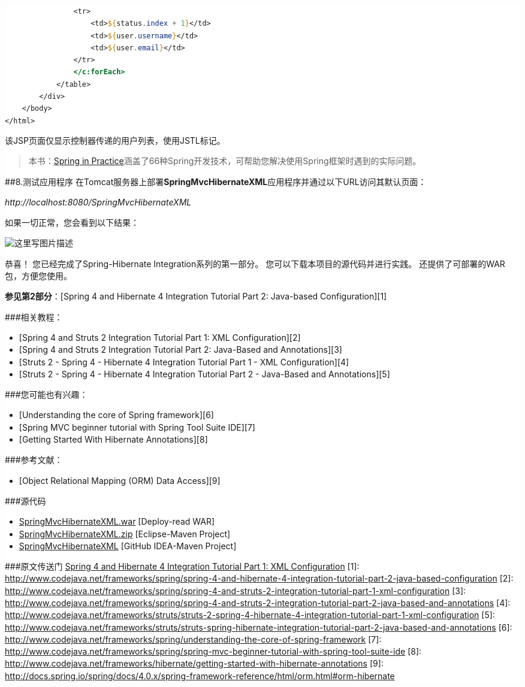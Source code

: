 ``` jsp
                <tr>
                    <td>${status.index + 1}</td>
                    <td>${user.username}</td>
                    <td>${user.email}</td>       
                </tr>
                </c:forEach>             
            </table>
        </div>
    </body>
</html>
``` 
该JSP页面仅显示控制器传递的用户列表，使用JSTL标记。
 
>本书：<a href="http://www.amazon.com/gp/product/1935182056/ref=as_li_tf_tl?ie=UTF8&camp=1789&creative=9325&creativeASIN=1935182056&linkCode=as2&tag=codejava-article-20" target="_blank">Spring in Practice</a>涵盖了66种Spring开发技术，可帮助您解决使用Spring框架时遇到的实际问题。

##8.测试应用程序
在Tomcat服务器上部署**SpringMvcHibernateXML**应用程序并通过以下URL访问其默认页面：

*http://localhost:8080/SpringMvcHibernateXML*

如果一切正常，您会看到以下结果：

![这里写图片描述](http://img.blog.csdn.net/20170410101620356?watermark/2/text/aHR0cDovL2Jsb2cuY3Nkbi5uZXQvZXZhbmdlbF96/font/5a6L5L2T/fontsize/400/fill/I0JBQkFCMA==/dissolve/70/gravity/SouthEast)

恭喜！ 您已经完成了Spring-Hibernate Integration系列的第一部分。 您可以下载本项目的源代码并进行实践。 还提供了可部署的WAR包，方便您使用。
 
**参见第2部分**：[Spring 4 and Hibernate 4 Integration Tutorial Part 2: Java-based Configuration][1]
 
###相关教程：

 - [Spring 4 and Struts 2 Integration Tutorial Part 1: XML Configuration][2]
 - [Spring 4 and Struts 2 Integration Tutorial Part 2: Java-Based and Annotations][3]
 - [Struts 2 - Spring 4 - Hibernate 4 Integration Tutorial Part 1 - XML Configuration][4]
 - [Struts 2 - Spring 4 - Hibernate 4 Integration Tutorial Part 2 - Java-Based and Annotations][5]
 
###您可能也有兴趣：
 - [Understanding the core of Spring framework][6]
 - [Spring MVC beginner tutorial with Spring Tool Suite IDE][7]
 - [Getting Started With Hibernate Annotations][8]
 
###参考文献：
 - [Object Relational Mapping (ORM) Data Access][9]

###源代码
 - <a href="http://www.codejava.net/download-attachment?fid=315" target="_blank">SpringMvcHibernateXML.war</a>	[Deploy-read WAR]	
 - <a href="http://www.codejava.net/download-attachment?fid=314" target="_blank">SpringMvcHibernateXML.zip</a>	[Eclipse-Maven Project] 
 - <a href="https://github.com/T5750/maven-archetype-templates/tree/master/SpringMvcHibernateXML" target="_blank">SpringMvcHibernateXML</a>	[GitHub IDEA-Maven Project] 

###原文传送门
<a href="http://www.codejava.net/frameworks/spring/spring-4-and-hibernate-4-integration-tutorial-part-1-xml-configuration" target="_blank">Spring 4 and Hibernate 4 Integration Tutorial Part 1: XML Configuration</a>
[1]: http://www.codejava.net/frameworks/spring/spring-4-and-hibernate-4-integration-tutorial-part-2-java-based-configuration
[2]: http://www.codejava.net/frameworks/spring/spring-4-and-struts-2-integration-tutorial-part-1-xml-configuration
[3]: http://www.codejava.net/frameworks/spring/spring-4-and-struts-2-integration-tutorial-part-2-java-based-and-annotations
[4]: http://www.codejava.net/frameworks/struts/struts-2-spring-4-hibernate-4-integration-tutorial-part-1-xml-configuration
[5]: http://www.codejava.net/frameworks/struts/struts-spring-hibernate-integration-tutorial-part-2-java-based-and-annotations
[6]: http://www.codejava.net/frameworks/spring/understanding-the-core-of-spring-framework
[7]: http://www.codejava.net/frameworks/spring/spring-mvc-beginner-tutorial-with-spring-tool-suite-ide
[8]: http://www.codejava.net/frameworks/hibernate/getting-started-with-hibernate-annotations
[9]: http://docs.spring.io/spring/docs/4.0.x/spring-framework-reference/html/orm.html#orm-hibernate
